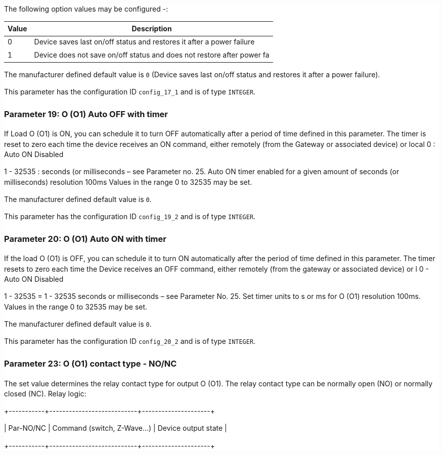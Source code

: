 The following option values may be configured -:

| Value  | Description |
|--------|-------------|
| 0 | Device saves last on/off status and restores it after a power failure |
| 1 | Device does not save on/off status and does not restore after power fa |

The manufacturer defined default value is ```0``` (Device saves last on/off status and restores it after a power failure).

This parameter has the configuration ID ```config_17_1``` and is of type ```INTEGER```.


### Parameter 19: O (O1) Auto OFF with timer

If Load O (O1) is ON, you can schedule it to turn OFF automatically after a period of time defined in this parameter. The timer is reset to zero each time the device receives an ON command, either remotely (from the Gateway or associated device) or local
0 : Auto ON Disabled

1 - 32535 : seconds (or milliseconds – see Parameter no. 25. Auto ON timer enabled for a given amount of seconds (or milliseconds) resolution 100ms
Values in the range 0 to 32535 may be set.

The manufacturer defined default value is ```0```.

This parameter has the configuration ID ```config_19_2``` and is of type ```INTEGER```.


### Parameter 20: O (O1) Auto ON with timer

If the load O (O1) is OFF, you can schedule it to turn ON automatically after the period of time defined in this parameter. The timer resets to zero each time the Device receives an OFF command, either remotely (from the gateway or associated device) or l
0 - Auto ON Disabled

1 - 32535 = 1 - 32535 seconds or milliseconds – see Parameter No. 25. Set timer units to s or ms for O (O1) resolution 100ms.
Values in the range 0 to 32535 may be set.

The manufacturer defined default value is ```0```.

This parameter has the configuration ID ```config_20_2``` and is of type ```INTEGER```.


### Parameter 23: O (O1) contact type - NO/NC

The set value determines the relay contact type for output O (O1). The relay contact type can be normally open (NO) or normally closed (NC).
Relay logic:  


+\---\---\-----+\---\---\---\---\---\---\---\---\---+\---\---\---\---\---\---\---+

| Par-NO/NC | Command (switch, Z-Wave…) | Device output state |

+\---\---\-----+\---\---\---\---\---\---\---\---\---+\---\---\---\---\---\---\---+
